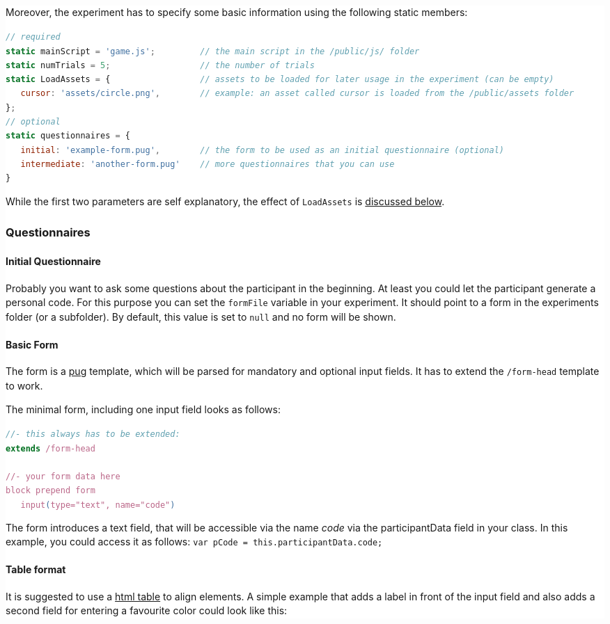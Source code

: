 Moreover, the experiment has to specify some basic information using the following static members:

```javascript 
// required
static mainScript = 'game.js';         // the main script in the /public/js/ folder
static numTrials = 5;                  // the number of trials 
static LoadAssets = {                  // assets to be loaded for later usage in the experiment (can be empty)
   cursor: 'assets/circle.png',        // example: an asset called cursor is loaded from the /public/assets folder
};
// optional 
static questionnaires = {
   initial: 'example-form.pug',        // the form to be used as an initial questionnaire (optional)
   intermediate: 'another-form.pug'    // more questionnaires that you can use
}
```

While the first two parameters are self explanatory, the effect of `LoadAssets` is [discussed below](#using-assets).

### Questionnaires

#### Initial Questionnaire

Probably you want to ask some questions about the participant in the beginning. At least you could let the participant generate a personal code. For this purpose you can set the `formFile` variable in your experiment. It should point to a form in the experiments folder (or a subfolder). By default, this value is set to `null` and no form will be shown. 

#### Basic Form

The form is a [pug](https://pugjs.org/api/getting-started.html) template,  which will be parsed for mandatory and optional input fields. It has to extend the `/form-head` template to work. 

The minimal form, including one input field looks as follows:

```js
//- this always has to be extended:
extends /form-head

//- your form data here
block prepend form 
   input(type="text", name="code")
```

The form introduces a text field, that will be accessible via the name _code_ via the participantData field in your class. In this example, you could access it as follows: `var pCode = this.participantData.code;`

#### Table format

It is suggested to use a [html table](https://www.w3schools.com/html/html_tables.asp) to align elements. 
A simple example that adds a label in front of the input field and also adds a second field for entering a favourite color could look like this:
